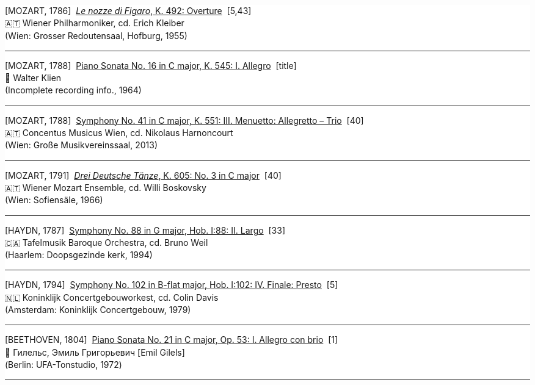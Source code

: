 
[MOZART, 1786]&nbsp; [_Le nozze di Figaro_, K. 492: Overture](https://youtu.be/wWcapjzS1Ao) 
&nbsp;[5,43] <br>
🇦🇹 Wiener Philharmoniker, cd. Erich Kleiber <br>
(Wien: Grosser Redoutensaal, Hofburg, 1955)

---

[MOZART, 1788]&nbsp; [Piano Sonata No. 16 in C major, K. 545: I. Allegro](https://youtu.be/Lcwjx1Zt5Hs) 
&nbsp;[title] <br>
🎹 Walter Klien <br>
(Incomplete recording info., 1964)

---

[MOZART, 1788]&nbsp; [Symphony No. 41 in C major, K. 551: III. Menuetto: Allegretto – Trio](https://youtu.be/E5q6Pu5UYhc) 
&nbsp;[40] <br>
🇦🇹 Concentus Musicus Wien, cd. Nikolaus Harnoncourt <br>
(Wien: Große Musikvereinssaal, 2013)

---

[MOZART, 1791]&nbsp; [_Drei Deutsche Tänze_, K. 605: No. 3 in C major](https://youtu.be/LQT1HLpRbvA) 
&nbsp;[40] <br>
🇦🇹 Wiener Mozart Ensemble, cd. Willi Boskovsky <br>
(Wien: Sofiensäle, 1966)

---

[HAYDN, 1787]&nbsp; [Symphony No. 88 in G major, Hob. I:88: II. Largo](https://youtu.be/6SVay5IH6Sg) 
&nbsp;[33] <br>
🇨🇦 Tafelmusik Baroque Orchestra, cd. Bruno Weil <br>
(Haarlem: Doopsgezinde kerk, 1994)

---

[HAYDN, 1794]&nbsp; [Symphony No. 102 in B-flat major, Hob. I:102: IV. Finale: Presto](https://youtu.be/GqUisABUuXQ) 
&nbsp;[5] <br>
🇳🇱 Koninklijk Concertgebouworkest, cd. Colin Davis <br>
(Amsterdam: Koninklijk Concertgebouw, 1979)

---

[BEETHOVEN, 1804]&nbsp; [Piano Sonata No. 21 in C major, Op. 53: I. Allegro con brio](https://youtu.be/mKPBJp8Et_4) 
&nbsp;[1] <br>
🎹 Гилельс, Эмиль Григорьевич [Emil Gilels] <br>
(Berlin: UFA-Tonstudio, 1972)

---

